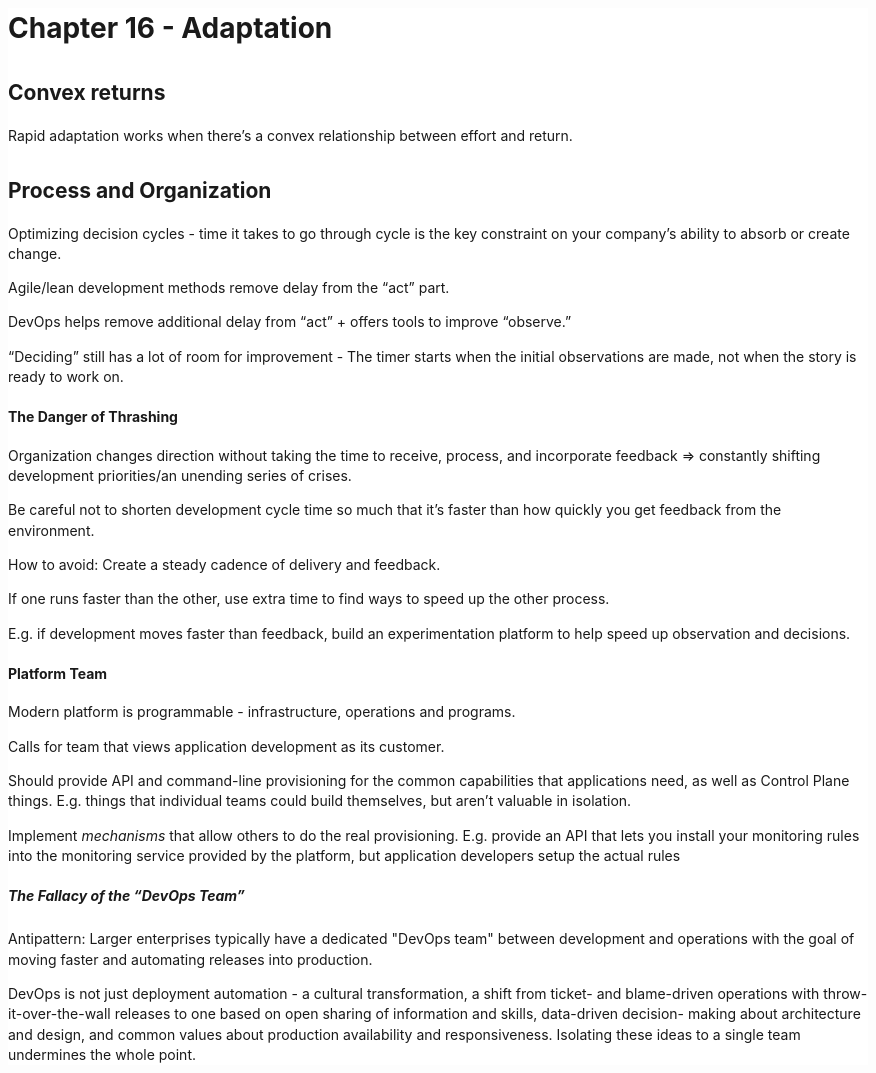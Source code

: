 
# Chapter 16 - Adaptation

## Convex returns
Rapid adaptation works when there’s a convex relationship between effort and return.

## Process and Organization
Optimizing decision cycles - time it takes to go through cycle is the key constraint on your company’s ability to absorb or create change.

Agile/lean development methods remove delay from the “act” part. 

DevOps helps remove additional delay from “act” + offers tools to improve “observe.” 

“Deciding” still has a lot of room for improvement - The timer starts when the initial observations are made, not when the story is ready to work on. 

#### The Danger of Thrashing
Organization changes direction without taking the time to receive, process, and incorporate feedback => constantly shifting development priorities/an unending series of crises.

Be careful not to shorten development cycle time so much that it’s faster than how quickly you get feedback from the environment.

How to avoid:
Create a steady cadence of delivery and feedback.

If one runs faster than the other, use extra time to find ways to speed up the other process. 

E.g. if development moves faster than feedback, build an experimentation platform to help speed up observation and decisions.


#### Platform Team
Modern platform is programmable - infrastructure, operations and programs.
 
Calls for team that views application development as its customer. 

Should provide API and command-line provisioning for the common capabilities that applications need, as well as Control Plane things. 
E.g. things that individual teams could build themselves, but aren’t valuable in isolation.

Implement *mechanisms* that allow others to do the real provisioning. 
E.g. provide an API that lets you install your monitoring rules into the monitoring service provided by the platform, but application developers setup the actual rules 

##### The Fallacy of the “DevOps Team”
Antipattern: Larger enterprises typically have a dedicated "DevOps team" between development and operations with the goal of moving faster and automating releases into production. 

DevOps is not just deployment automation - a cultural transformation, a shift from ticket- and blame-driven operations with throw-it-over-the-wall releases to one based on open sharing of information and skills, data-driven decision- making about architecture and design, and common values about production availability and responsiveness. 
Isolating these ideas to a single team undermines the whole point.
